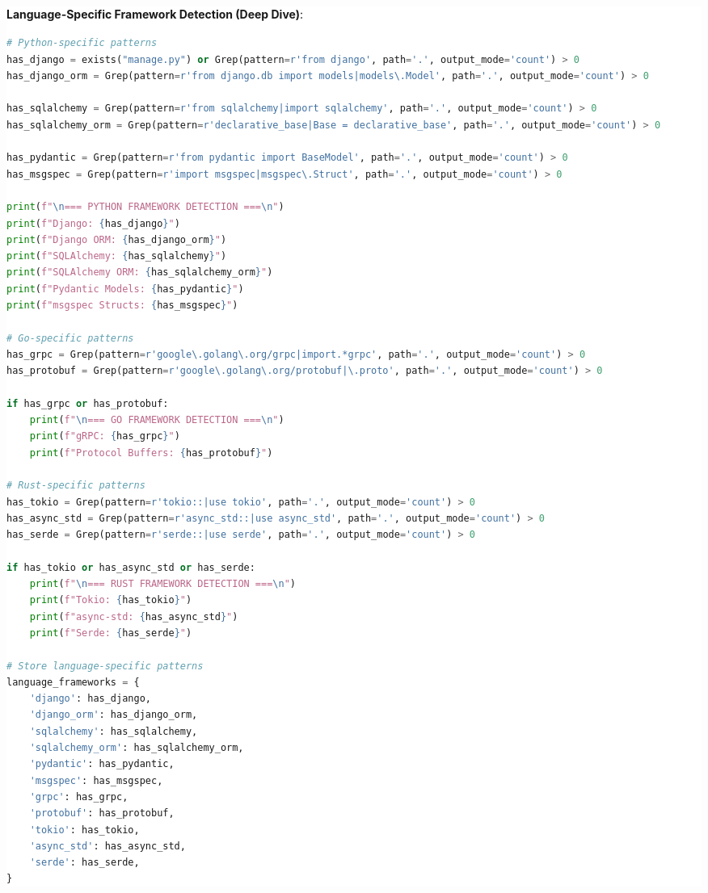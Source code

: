 **Language-Specific Framework Detection (Deep Dive)**:

```python
# Python-specific patterns
has_django = exists("manage.py") or Grep(pattern=r'from django', path='.', output_mode='count') > 0
has_django_orm = Grep(pattern=r'from django.db import models|models\.Model', path='.', output_mode='count') > 0

has_sqlalchemy = Grep(pattern=r'from sqlalchemy|import sqlalchemy', path='.', output_mode='count') > 0
has_sqlalchemy_orm = Grep(pattern=r'declarative_base|Base = declarative_base', path='.', output_mode='count') > 0

has_pydantic = Grep(pattern=r'from pydantic import BaseModel', path='.', output_mode='count') > 0
has_msgspec = Grep(pattern=r'import msgspec|msgspec\.Struct', path='.', output_mode='count') > 0

print(f"\n=== PYTHON FRAMEWORK DETECTION ===\n")
print(f"Django: {has_django}")
print(f"Django ORM: {has_django_orm}")
print(f"SQLAlchemy: {has_sqlalchemy}")
print(f"SQLAlchemy ORM: {has_sqlalchemy_orm}")
print(f"Pydantic Models: {has_pydantic}")
print(f"msgspec Structs: {has_msgspec}")

# Go-specific patterns
has_grpc = Grep(pattern=r'google\.golang\.org/grpc|import.*grpc', path='.', output_mode='count') > 0
has_protobuf = Grep(pattern=r'google\.golang\.org/protobuf|\.proto', path='.', output_mode='count') > 0

if has_grpc or has_protobuf:
    print(f"\n=== GO FRAMEWORK DETECTION ===\n")
    print(f"gRPC: {has_grpc}")
    print(f"Protocol Buffers: {has_protobuf}")

# Rust-specific patterns
has_tokio = Grep(pattern=r'tokio::|use tokio', path='.', output_mode='count') > 0
has_async_std = Grep(pattern=r'async_std::|use async_std', path='.', output_mode='count') > 0
has_serde = Grep(pattern=r'serde::|use serde', path='.', output_mode='count') > 0

if has_tokio or has_async_std or has_serde:
    print(f"\n=== RUST FRAMEWORK DETECTION ===\n")
    print(f"Tokio: {has_tokio}")
    print(f"async-std: {has_async_std}")
    print(f"Serde: {has_serde}")

# Store language-specific patterns
language_frameworks = {
    'django': has_django,
    'django_orm': has_django_orm,
    'sqlalchemy': has_sqlalchemy,
    'sqlalchemy_orm': has_sqlalchemy_orm,
    'pydantic': has_pydantic,
    'msgspec': has_msgspec,
    'grpc': has_grpc,
    'protobuf': has_protobuf,
    'tokio': has_tokio,
    'async_std': has_async_std,
    'serde': has_serde,
}
```
